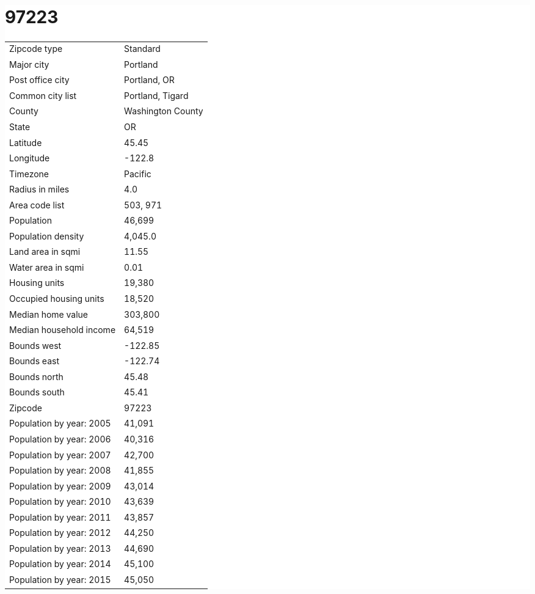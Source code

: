 97223
=====
|||
|--|--|
|Zipcode type|Standard|
|Major city|Portland|
|Post office city|Portland, OR|
|Common city list|Portland, Tigard|
|County|Washington County|
|State|OR|
|Latitude|45.45|
|Longitude|-122.8|
|Timezone|Pacific|
|Radius in miles|4.0|
|Area code list|503, 971|
|Population|46,699|
|Population density|4,045.0|
|Land area in sqmi|11.55|
|Water area in sqmi|0.01|
|Housing units|19,380|
|Occupied housing units|18,520|
|Median home value|303,800|
|Median household income|64,519|
|Bounds west|-122.85|
|Bounds east|-122.74|
|Bounds north|45.48|
|Bounds south|45.41|
|Zipcode|97223|
|Population by year: 2005|41,091|
|Population by year: 2006|40,316|
|Population by year: 2007|42,700|
|Population by year: 2008|41,855|
|Population by year: 2009|43,014|
|Population by year: 2010|43,639|
|Population by year: 2011|43,857|
|Population by year: 2012|44,250|
|Population by year: 2013|44,690|
|Population by year: 2014|45,100|
|Population by year: 2015|45,050|